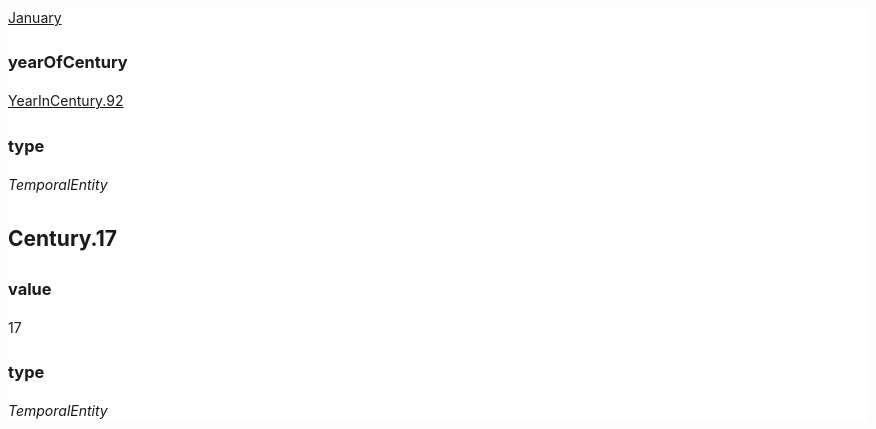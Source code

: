 
[January](#January)

### yearOfCentury


[YearInCentury.92](#YearInCentury.92)

### type


*TemporalEntity*

## Century.17

### value


17

### type


*TemporalEntity*